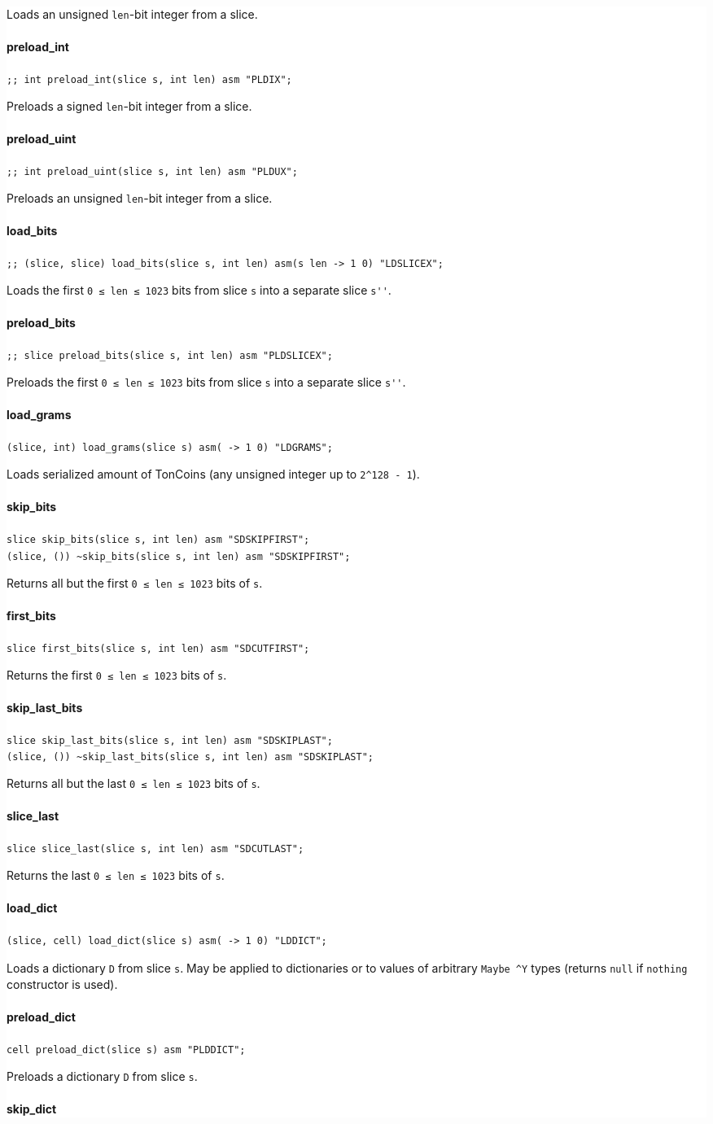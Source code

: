 ```
```
Loads an unsigned `len`-bit integer from a slice.
#### preload_int
```
;; int preload_int(slice s, int len) asm "PLDIX";
```
Preloads a signed `len`-bit integer from a slice.
#### preload_uint
```
;; int preload_uint(slice s, int len) asm "PLDUX";
```
Preloads an unsigned `len`-bit integer from a slice.
#### load_bits
```
;; (slice, slice) load_bits(slice s, int len) asm(s len -> 1 0) "LDSLICEX";
```
Loads the first `0 ≤ len ≤ 1023` bits from slice `s` into a separate slice `s''`.

#### preload_bits
```
;; slice preload_bits(slice s, int len) asm "PLDSLICEX";
```
Preloads the first `0 ≤ len ≤ 1023` bits from slice `s` into a separate slice `s''`.

#### load_grams
```
(slice, int) load_grams(slice s) asm( -> 1 0) "LDGRAMS";
```
Loads serialized amount of TonCoins (any unsigned integer up to `2^128 - 1`).

#### skip_bits
```
slice skip_bits(slice s, int len) asm "SDSKIPFIRST";
(slice, ()) ~skip_bits(slice s, int len) asm "SDSKIPFIRST";
```
Returns all but the first `0 ≤ len ≤ 1023` bits of `s`.
#### first_bits
```
slice first_bits(slice s, int len) asm "SDCUTFIRST";
```
Returns the first `0 ≤ len ≤ 1023` bits of `s`.
#### skip_last_bits
```
slice skip_last_bits(slice s, int len) asm "SDSKIPLAST";
(slice, ()) ~skip_last_bits(slice s, int len) asm "SDSKIPLAST";
```
Returns all but the last `0 ≤ len ≤ 1023` bits of `s`.
#### slice_last
```
slice slice_last(slice s, int len) asm "SDCUTLAST";
```
Returns the last `0 ≤ len ≤ 1023` bits of `s`.
#### load_dict
```
(slice, cell) load_dict(slice s) asm( -> 1 0) "LDDICT";
```
Loads a dictionary `D` from slice `s`. May be applied to dictionaries or to values of arbitrary `Maybe ^Y` types (returns `null` if `nothing` constructor is used).
#### preload_dict
```
cell preload_dict(slice s) asm "PLDDICT";
```
Preloads a dictionary `D` from slice `s`.
#### skip_dict